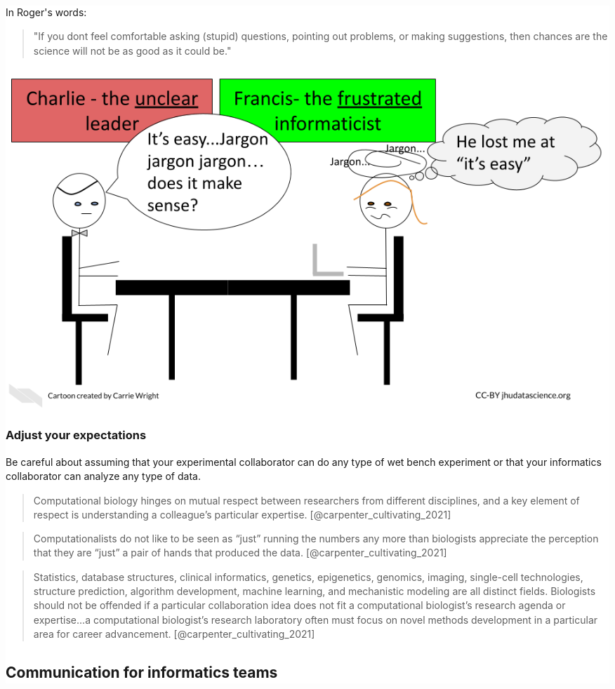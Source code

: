 In Roger's words:

> "If you dont feel comfortable asking (stupid) questions, pointing out problems, or making suggestions, then chances are the science will not be as good as it could be."


<img src="02-team_guidelines_files/figure-html//1OU5qeRgN_fojGbcyu2qEdwlcKpDO6BveWtYW_u1Hqd4_gcf28d80132_0_0.png" title="Charlie, the unclear leader says to Francis the frustrated informaticist: It's easy, jargon, jargon, jargon, does it make sense. Meanwhile Francis thinks to herself: he lost me at it's easy." alt="Charlie, the unclear leader says to Francis the frustrated informaticist: It's easy, jargon, jargon, jargon, does it make sense. Meanwhile Francis thinks to herself: he lost me at it's easy." width="100%" />


### **Adjust your expectations**

Be careful about assuming that your experimental collaborator can do any type of wet bench experiment or that your informatics collaborator can analyze any type of data.


> Computational biology hinges on mutual respect between researchers from different disciplines, and a key element of respect is understanding a colleague’s particular expertise. [@carpenter_cultivating_2021]

> Computationalists do not like to be seen as “just” running the numbers any more than biologists appreciate the perception that they are “just” a pair of hands that produced the data. [@carpenter_cultivating_2021]

> Statistics, database structures, clinical informatics, genetics, epigenetics, genomics, imaging, single-cell technologies, structure prediction, algorithm development, machine learning, and mechanistic modeling are all distinct fields. Biologists should not be offended if a particular collaboration idea does not fit a computational biologist’s research agenda or expertise...a computational biologist’s research laboratory often must focus on novel methods development in a particular area for career advancement. [@carpenter_cultivating_2021]

## Communication for informatics teams
